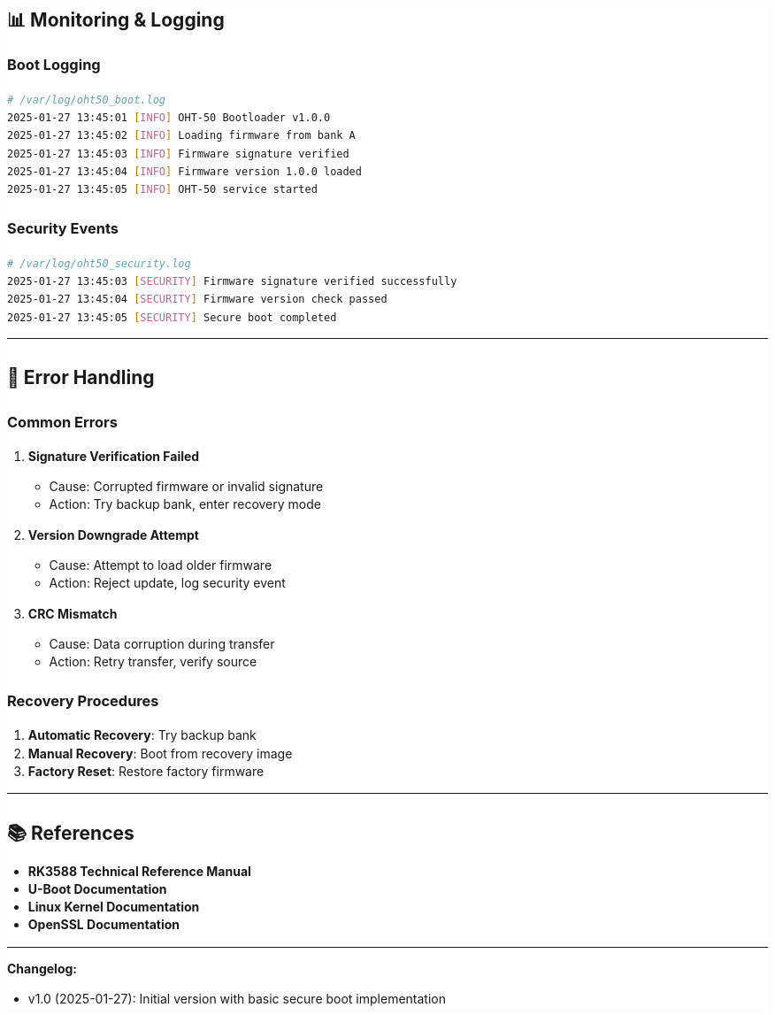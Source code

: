 
## 📊 **Monitoring & Logging**

### **Boot Logging**
```bash
# /var/log/oht50_boot.log
2025-01-27 13:45:01 [INFO] OHT-50 Bootloader v1.0.0
2025-01-27 13:45:02 [INFO] Loading firmware from bank A
2025-01-27 13:45:03 [INFO] Firmware signature verified
2025-01-27 13:45:04 [INFO] Firmware version 1.0.0 loaded
2025-01-27 13:45:05 [INFO] OHT-50 service started
```

### **Security Events**
```bash
# /var/log/oht50_security.log
2025-01-27 13:45:03 [SECURITY] Firmware signature verified successfully
2025-01-27 13:45:04 [SECURITY] Firmware version check passed
2025-01-27 13:45:05 [SECURITY] Secure boot completed
```

---

## 🚨 **Error Handling**

### **Common Errors**
1. **Signature Verification Failed**
   - Cause: Corrupted firmware or invalid signature
   - Action: Try backup bank, enter recovery mode

2. **Version Downgrade Attempt**
   - Cause: Attempt to load older firmware
   - Action: Reject update, log security event

3. **CRC Mismatch**
   - Cause: Data corruption during transfer
   - Action: Retry transfer, verify source

### **Recovery Procedures**
1. **Automatic Recovery**: Try backup bank
2. **Manual Recovery**: Boot from recovery image
3. **Factory Reset**: Restore factory firmware

---

## 📚 **References**

- **RK3588 Technical Reference Manual**
- **U-Boot Documentation**
- **Linux Kernel Documentation**
- **OpenSSL Documentation**

---

**Changelog:**
- v1.0 (2025-01-27): Initial version with basic secure boot implementation
